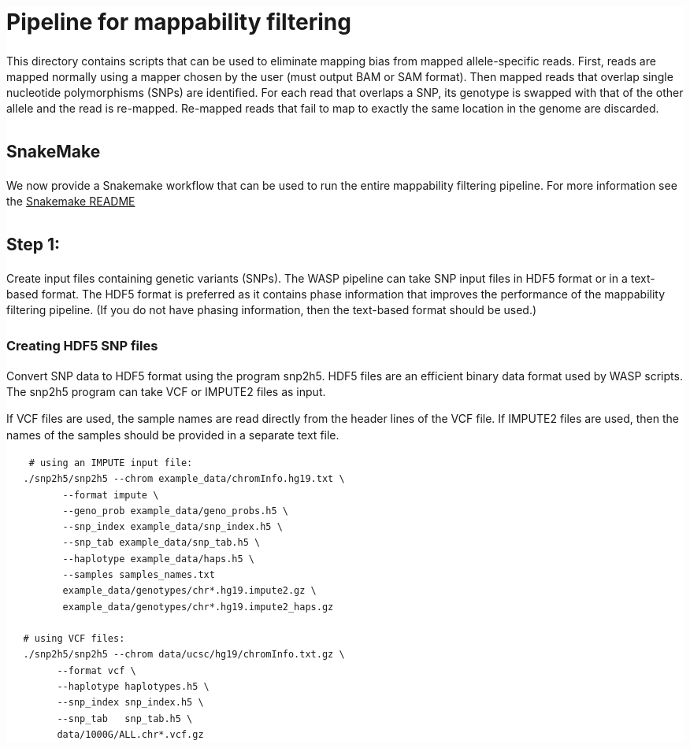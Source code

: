Pipeline for mappability filtering
==================================

This directory contains scripts that can be used to eliminate mapping
bias from mapped allele-specific reads.  First, reads are mapped
normally using a mapper chosen by the user (must output BAM or SAM
format).  Then mapped reads that overlap single nucleotide
polymorphisms (SNPs) are identified. For each read that overlaps a
SNP, its genotype is swapped with that of the other allele and the
read is re-mapped. Re-mapped reads that fail to map to exactly the
same location in the genome are discarded.


SnakeMake
---------

We now provide a Snakemake workflow that can be used to run the entire
mappability filtering pipeline. For more information see the
[Snakemake README](README.snakemake.md)

Step 1:
-------

Create input files containing genetic variants (SNPs). The WASP
pipeline can take SNP input files in HDF5 format or in a text-based format.
The HDF5 format is preferred as it contains phase information that improves
the performance of the mappability filtering pipeline. (If you do not
have phasing information, then the text-based format should be used.)

### Creating HDF5 SNP files

Convert SNP data to HDF5 format using the program snp2h5.  HDF5 files
are an efficient binary data format used by WASP scripts. The snp2h5
program can take VCF or IMPUTE2 files as input.

If VCF files are used, the sample names are read directly from the
header lines of the VCF file. If IMPUTE2 files are used, then
the names of the samples should be provided in a separate text file.

    	# using an IMPUTE input file:
       ./snp2h5/snp2h5 --chrom example_data/chromInfo.hg19.txt \
              --format impute \
              --geno_prob example_data/geno_probs.h5 \
              --snp_index example_data/snp_index.h5 \
              --snp_tab example_data/snp_tab.h5 \
              --haplotype example_data/haps.h5 \
              --samples samples_names.txt
              example_data/genotypes/chr*.hg19.impute2.gz \
              example_data/genotypes/chr*.hg19.impute2_haps.gz

       # using VCF files:
       ./snp2h5/snp2h5 --chrom data/ucsc/hg19/chromInfo.txt.gz \
             --format vcf \
             --haplotype haplotypes.h5 \
             --snp_index snp_index.h5 \
             --snp_tab   snp_tab.h5 \
             data/1000G/ALL.chr*.vcf.gz
